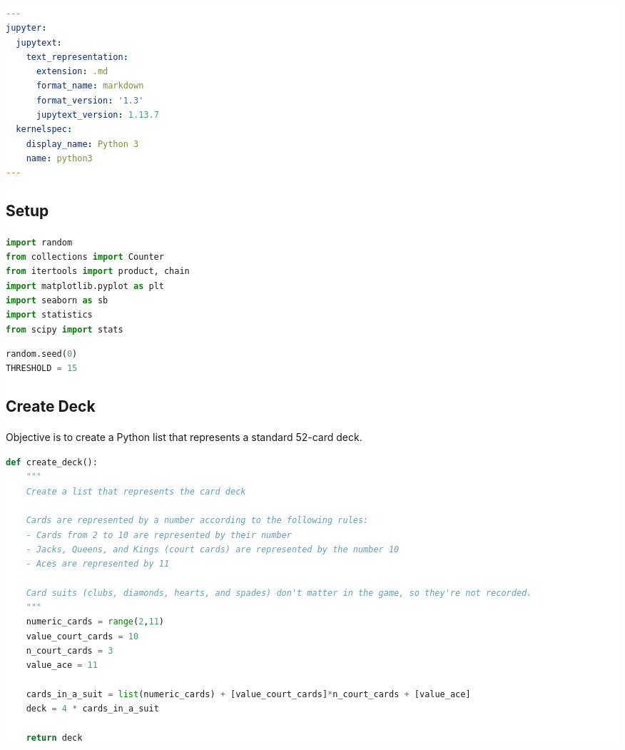 ```yaml
---
jupyter:
  jupytext:
    text_representation:
      extension: .md
      format_name: markdown
      format_version: '1.3'
      jupytext_version: 1.13.7
  kernelspec:
    display_name: Python 3
    name: python3
---
```



## Setup


```python id="vvokZJ6HI-RZ" executionInfo={"status": "ok", "timestamp": 1637258170464, "user_tz": -330, "elapsed": 4, "user": {"displayName": "Sparsh Agarwal", "photoUrl": "https://lh3.googleusercontent.com/a/default-user=s64", "userId": "13037694610922482904"}}
import random
from collections import Counter
from itertools import product, chain
import matplotlib.pyplot as plt
import seaborn as sb
import statistics
from scipy import stats
```

```python id="jlRlNbAZKJXI" executionInfo={"status": "ok", "timestamp": 1637258168345, "user_tz": -330, "elapsed": 583, "user": {"displayName": "Sparsh Agarwal", "photoUrl": "https://lh3.googleusercontent.com/a/default-user=s64", "userId": "13037694610922482904"}}
random.seed(0)
THRESHOLD = 15
```


## Create Deck

Objective is to create a Python list that represents a standard 52-card deck.


```python id="3-eVxAC7JBvM" executionInfo={"status": "ok", "timestamp": 1637257360163, "user_tz": -330, "elapsed": 447, "user": {"displayName": "Sparsh Agarwal", "photoUrl": "https://lh3.googleusercontent.com/a/default-user=s64", "userId": "13037694610922482904"}}
def create_deck():
    """
    Create a list that represents the card deck

    Cards are represented by a number according to the following rules:
    - Cards from 2 to 10 are represented by their number
    - Jacks, Queens, and Kings (court cards) are represented by the number 10
    - Aces are represented by 11

    Card suits (clubs, diamonds, hearts, and spades) don't matter in the game, so they're not recorded.
    """
    numeric_cards = range(2,11)
    value_court_cards = 10
    n_court_cards = 3
    value_ace = 11

    cards_in_a_suit = list(numeric_cards) + [value_court_cards]*n_court_cards + [value_ace]
    deck = 4 * cards_in_a_suit

    return deck
```
